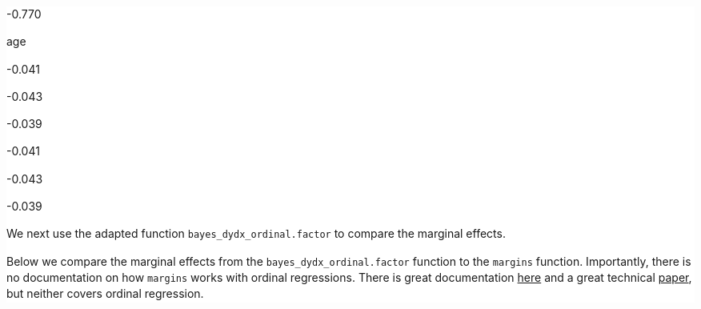 <td class="gt_row gt_right">

\-0.770

</td>

</tr>

<tr>

<td class="gt_row gt_left">

age

</td>

<td class="gt_row gt_right">

\-0.041

</td>

<td class="gt_row gt_right">

\-0.043

</td>

<td class="gt_row gt_right">

\-0.039

</td>

<td class="gt_row gt_right">

\-0.041

</td>

<td class="gt_row gt_right">

\-0.043

</td>

<td class="gt_row gt_right">

\-0.039

</td>

</tr>

</tbody>

</table>

</div>



We next use the adapted function `bayes_dydx_ordinal.factor` to compare
the marginal effects.

Below we compare the marginal effects from the
`bayes_dydx_ordinal.factor` function to the `margins` function.
Importantly, there is no documentation on how `margins` works with
ordinal regressions. There is great documentation
[here](https://cran.r-project.org/web/packages/margins/vignettes/Introduction.html)
and a great technical
[paper](https://cran.r-project.org/web/packages/margins/margins.pdf),
but neither covers ordinal regression.
